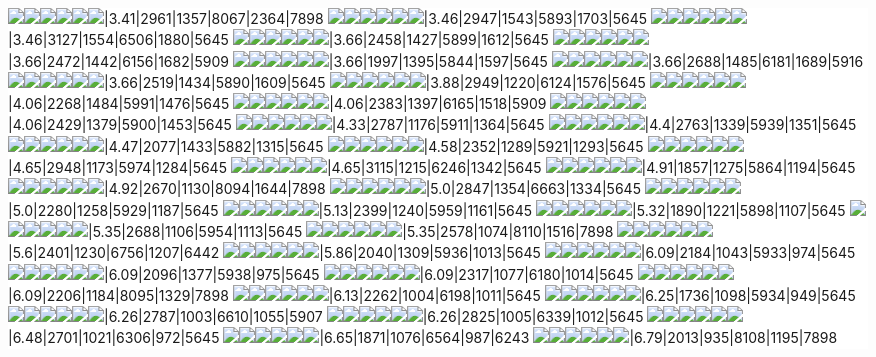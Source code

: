 ![](/item/6672.png)![](/item/3091.png)![](/item/3095.png)![](/item/3142.png)![](/item/3036.png)![](/item/6673.png)|3.41|2961|1357|8067|2364|7898
![](/item/3095.png)![](/item/3091.png)![](/item/3036.png)![](/item/3142.png)![](/item/3153.png)![](/item/3004.png)|3.46|2947|1543|5893|1703|5645
![](/item/3095.png)![](/item/3091.png)![](/item/3036.png)![](/item/3142.png)![](/item/3153.png)![](/item/3072.png)|3.46|3127|1554|6506|1880|5645
![](/item/6672.png)![](/item/3095.png)![](/item/3006.png)![](/item/3036.png)![](/item/3153.png)![](/item/3031.png)|3.66|2458|1427|5899|1612|5645
![](/item/6672.png)![](/item/3153.png)![](/item/3095.png)![](/item/3036.png)![](/item/6692.png)![](/item/3006.png)|3.66|2472|1442|6156|1682|5909
![](/item/6672.png)![](/item/3091.png)![](/item/3095.png)![](/item/3153.png)![](/item/3036.png)![](/item/3006.png)|3.66|1997|1395|5844|1597|5645
![](/item/3153.png)![](/item/3095.png)![](/item/3091.png)![](/item/3036.png)![](/item/6692.png)![](/item/3046.png)|3.66|2688|1485|6181|1689|5916
![](/item/6672.png)![](/item/3153.png)![](/item/3095.png)![](/item/3036.png)![](/item/3142.png)![](/item/3006.png)|3.66|2519|1434|5890|1609|5645
![](/item/6672.png)![](/item/3095.png)![](/item/3006.png)![](/item/3142.png)![](/item/3036.png)![](/item/3072.png)|3.88|2949|1220|6124|1576|5645
![](/item/3124.png)![](/item/3095.png)![](/item/3036.png)![](/item/3006.png)![](/item/3046.png)![](/item/3072.png)|4.06|2268|1484|5991|1476|5645
![](/item/3153.png)![](/item/3095.png)![](/item/3091.png)![](/item/3036.png)![](/item/6692.png)![](/item/3006.png)|4.06|2383|1397|6165|1518|5909
![](/item/3095.png)![](/item/3091.png)![](/item/3036.png)![](/item/3142.png)![](/item/3153.png)![](/item/3006.png)|4.06|2429|1379|5900|1453|5645
![](/item/6672.png)![](/item/3095.png)![](/item/3006.png)![](/item/3142.png)![](/item/3036.png)![](/item/3074.png)|4.33|2787|1176|5911|1364|5645
![](/item/3095.png)![](/item/3006.png)![](/item/3142.png)![](/item/3036.png)![](/item/3153.png)![](/item/6676.png)|4.4|2763|1339|5939|1351|5645
![](/item/3095.png)![](/item/3091.png)![](/item/3036.png)![](/item/6671.png)![](/item/3153.png)![](/item/3006.png)|4.47|2077|1433|5882|1315|5645
![](/item/3095.png)![](/item/3006.png)![](/item/3142.png)![](/item/3036.png)![](/item/3153.png)![](/item/3115.png)|4.58|2352|1289|5921|1293|5645
![](/item/3095.png)![](/item/3091.png)![](/item/3036.png)![](/item/3142.png)![](/item/3046.png)![](/item/3074.png)|4.65|2948|1173|5974|1284|5645
![](/item/3095.png)![](/item/3091.png)![](/item/3036.png)![](/item/3142.png)![](/item/3046.png)![](/item/3072.png)|4.65|3115|1215|6246|1342|5645
![](/item/3153.png)![](/item/3095.png)![](/item/3091.png)![](/item/3006.png)![](/item/3036.png)![](/item/3115.png)|4.91|1857|1275|5864|1194|5645
![](/item/6672.png)![](/item/3095.png)![](/item/3006.png)![](/item/3142.png)![](/item/3036.png)![](/item/6673.png)|4.92|2670|1130|8094|1644|7898
![](/item/3095.png)![](/item/3006.png)![](/item/3142.png)![](/item/3036.png)![](/item/3153.png)![](/item/3072.png)|5.0|2847|1354|6663|1334|5645
![](/item/3153.png)![](/item/3095.png)![](/item/3085.png)![](/item/3036.png)![](/item/3142.png)![](/item/3006.png)|5.0|2280|1258|5929|1187|5645
![](/item/3095.png)![](/item/3046.png)![](/item/3036.png)![](/item/3153.png)![](/item/3142.png)![](/item/3006.png)|5.13|2399|1240|5959|1161|5645
![](/item/3153.png)![](/item/3095.png)![](/item/3091.png)![](/item/3046.png)![](/item/3036.png)![](/item/3006.png)|5.32|1890|1221|5898|1107|5645
![](/item/3095.png)![](/item/3091.png)![](/item/3036.png)![](/item/3142.png)![](/item/3006.png)![](/item/3074.png)|5.35|2688|1106|5954|1113|5645
![](/item/3095.png)![](/item/3091.png)![](/item/3036.png)![](/item/3142.png)![](/item/3006.png)![](/item/6673.png)|5.35|2578|1074|8110|1516|7898
![](/item/3095.png)![](/item/3006.png)![](/item/3142.png)![](/item/3036.png)![](/item/3153.png)![](/item/3181.png)|5.6|2401|1230|6756|1207|6442
![](/item/3095.png)![](/item/3046.png)![](/item/3036.png)![](/item/3006.png)![](/item/3153.png)![](/item/6671.png)|5.86|2040|1309|5936|1013|5645
![](/item/3095.png)![](/item/3094.png)![](/item/3006.png)![](/item/3091.png)![](/item/3036.png)![](/item/3074.png)|6.09|2184|1043|5933|974|5645
![](/item/3095.png)![](/item/6671.png)![](/item/3006.png)![](/item/3036.png)![](/item/3094.png)![](/item/3153.png)|6.09|2096|1377|5938|975|5645
![](/item/3095.png)![](/item/3091.png)![](/item/3036.png)![](/item/3006.png)![](/item/3072.png)![](/item/3094.png)|6.09|2317|1077|6180|1014|5645
![](/item/3095.png)![](/item/3091.png)![](/item/3036.png)![](/item/6671.png)![](/item/3006.png)![](/item/6673.png)|6.09|2206|1184|8095|1329|7898
![](/item/3095.png)![](/item/3091.png)![](/item/3036.png)![](/item/3046.png)![](/item/3072.png)![](/item/3006.png)|6.13|2262|1004|6198|1011|5645
![](/item/3095.png)![](/item/3046.png)![](/item/3036.png)![](/item/3006.png)![](/item/3153.png)![](/item/3085.png)|6.25|1736|1098|5934|949|5645
![](/item/3095.png)![](/item/3072.png)![](/item/3046.png)![](/item/3006.png)![](/item/3036.png)![](/item/6692.png)|6.26|2787|1003|6610|1055|5907
![](/item/3095.png)![](/item/3072.png)![](/item/3046.png)![](/item/3006.png)![](/item/3036.png)![](/item/3142.png)|6.26|2825|1005|6339|1012|5645
![](/item/3095.png)![](/item/3085.png)![](/item/3006.png)![](/item/3142.png)![](/item/3036.png)![](/item/3072.png)|6.48|2701|1021|6306|972|5645
![](/item/3095.png)![](/item/3046.png)![](/item/3036.png)![](/item/3006.png)![](/item/3153.png)![](/item/3078.png)|6.65|1871|1076|6564|987|6243
![](/item/3095.png)![](/item/3091.png)![](/item/3036.png)![](/item/3046.png)![](/item/3006.png)![](/item/6673.png)|6.79|2013|935|8108|1195|7898